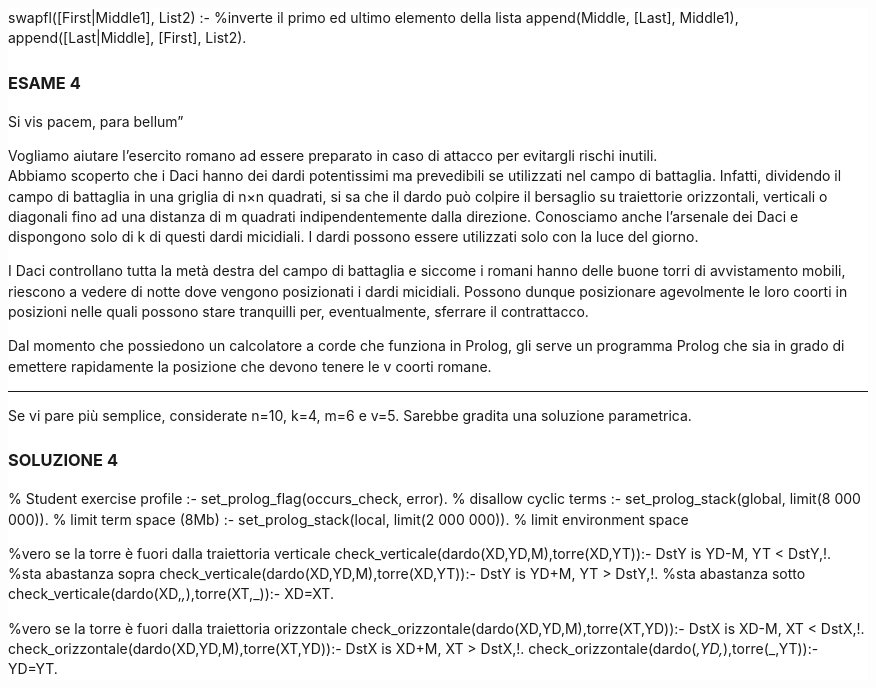 
swapfl([First|Middle1], List2) :- %inverte il primo ed ultimo elemento della lista
    append(Middle, [Last], Middle1),
    append([Last|Middle], [First], List2).


### ESAME 4
Si vis pacem, para bellum”

Vogliamo aiutare l’esercito romano ad essere preparato in caso di attacco per evitargli rischi inutili.  
Abbiamo scoperto che i Daci hanno dei dardi potentissimi ma prevedibili se utilizzati nel campo di battaglia. Infatti, dividendo il campo di battaglia in una griglia di n×n quadrati, si sa che il dardo può colpire il bersaglio su traiettorie orizzontali, verticali o diagonali fino ad una distanza di m quadrati indipendentemente dalla direzione. Conosciamo anche l’arsenale dei Daci e dispongono solo di k di questi dardi micidiali. I dardi possono essere utilizzati solo con la luce del giorno.

I Daci controllano tutta la metà destra del campo di battaglia e siccome i romani hanno delle buone torri di avvistamento mobili, riescono a vedere di notte dove vengono posizionati i dardi micidiali. Possono dunque posizionare agevolmente le loro coorti in posizioni nelle quali possono stare tranquilli per, eventualmente, sferrare il contrattacco.

Dal momento che possiedono un calcolatore a corde che funziona in Prolog, gli serve un programma Prolog che sia in grado di emettere rapidamente la posizione che devono tenere le v coorti romane.

---

Se vi pare più semplice, considerate n=10, k=4, m=6 e v=5. Sarebbe gradita una soluzione parametrica.


### SOLUZIONE 4
% Student exercise profile
:- set_prolog_flag(occurs_check, error).        % disallow cyclic terms
:- set_prolog_stack(global, limit(8 000 000)).  % limit term space (8Mb)
:- set_prolog_stack(local,  limit(2 000 000)).  % limit environment space

%vero se la torre è fuori dalla traiettoria verticale
check_verticale(dardo(XD,YD,M),torre(XD,YT)):-
    DstY is YD-M,
    YT < DstY,!. %sta abastanza sopra
check_verticale(dardo(XD,YD,M),torre(XD,YT)):-
    DstY is YD+M,
    YT > DstY,!. %sta abastanza sotto
check_verticale(dardo(XD,_,_),torre(XT,_)):-
     XD\=XT.

%vero se la torre è fuori dalla traiettoria orizzontale
check_orizzontale(dardo(XD,YD,M),torre(XT,YD)):-
    DstX is XD-M,
    XT < DstX,!.
check_orizzontale(dardo(XD,YD,M),torre(XT,YD)):-
    DstX is XD+M,
    XT > DstX,!.
check_orizzontale(dardo(_,YD,_),torre(_,YT)):-
    YD\=YT.
